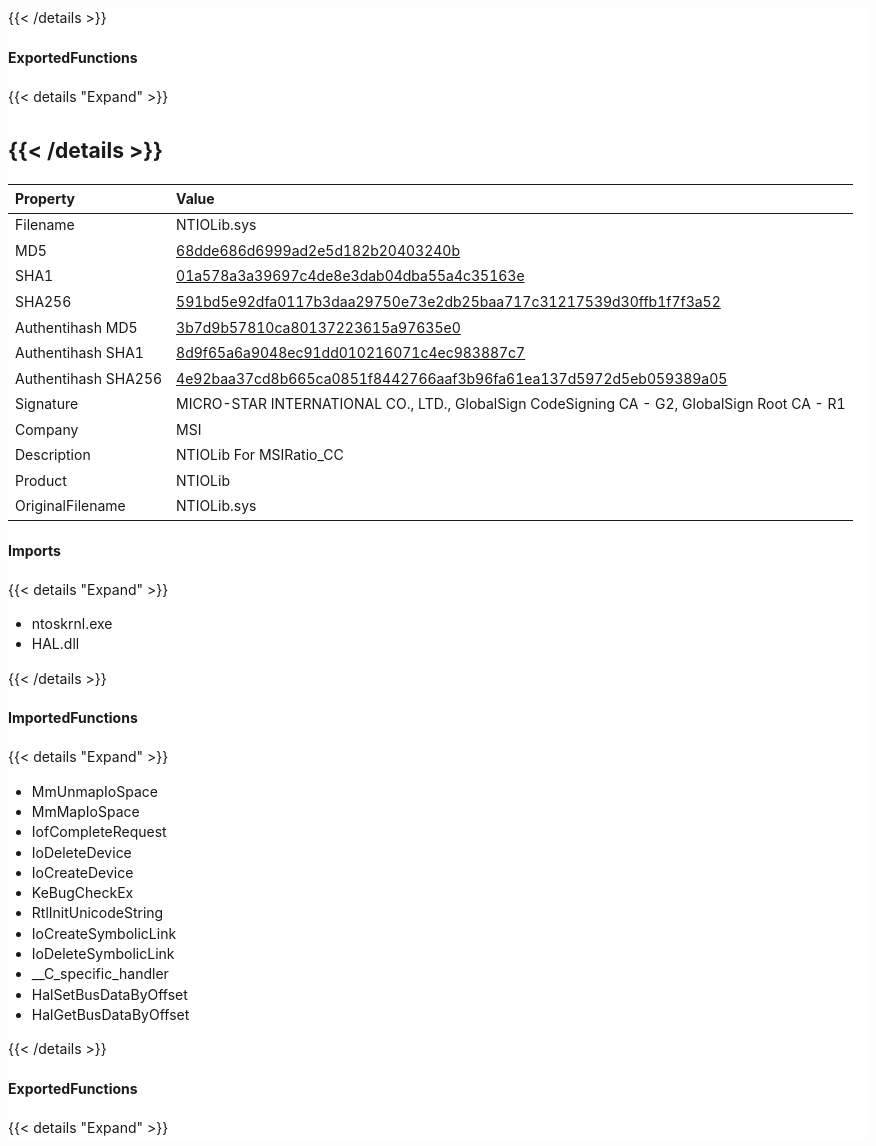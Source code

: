 {{< /details >}}
#### ExportedFunctions
{{< details "Expand" >}}

{{< /details >}}
-----
| Property           | Value |
|:-------------------|:------|
| Filename           | NTIOLib.sys |
| MD5                | [68dde686d6999ad2e5d182b20403240b](https://www.virustotal.com/gui/file/68dde686d6999ad2e5d182b20403240b) |
| SHA1               | [01a578a3a39697c4de8e3dab04dba55a4c35163e](https://www.virustotal.com/gui/file/01a578a3a39697c4de8e3dab04dba55a4c35163e) |
| SHA256             | [591bd5e92dfa0117b3daa29750e73e2db25baa717c31217539d30ffb1f7f3a52](https://www.virustotal.com/gui/file/591bd5e92dfa0117b3daa29750e73e2db25baa717c31217539d30ffb1f7f3a52) |
| Authentihash MD5   | [3b7d9b57810ca80137223615a97635e0](https://www.virustotal.com/gui/search/authentihash%253A3b7d9b57810ca80137223615a97635e0) |
| Authentihash SHA1  | [8d9f65a6a9048ec91dd010216071c4ec983887c7](https://www.virustotal.com/gui/search/authentihash%253A8d9f65a6a9048ec91dd010216071c4ec983887c7) |
| Authentihash SHA256| [4e92baa37cd8b665ca0851f8442766aaf3b96fa61ea137d5972d5eb059389a05](https://www.virustotal.com/gui/search/authentihash%253A4e92baa37cd8b665ca0851f8442766aaf3b96fa61ea137d5972d5eb059389a05) |
| Signature         | MICRO-STAR INTERNATIONAL CO., LTD., GlobalSign CodeSigning CA - G2, GlobalSign Root CA - R1   |
| Company           | MSI |
| Description       | NTIOLib For MSIRatio_CC |
| Product           | NTIOLib |
| OriginalFilename  | NTIOLib.sys |


#### Imports
{{< details "Expand" >}}
* ntoskrnl.exe
* HAL.dll

{{< /details >}}
#### ImportedFunctions
{{< details "Expand" >}}
* MmUnmapIoSpace
* MmMapIoSpace
* IofCompleteRequest
* IoDeleteDevice
* IoCreateDevice
* KeBugCheckEx
* RtlInitUnicodeString
* IoCreateSymbolicLink
* IoDeleteSymbolicLink
* __C_specific_handler
* HalSetBusDataByOffset
* HalGetBusDataByOffset

{{< /details >}}
#### ExportedFunctions
{{< details "Expand" >}}
